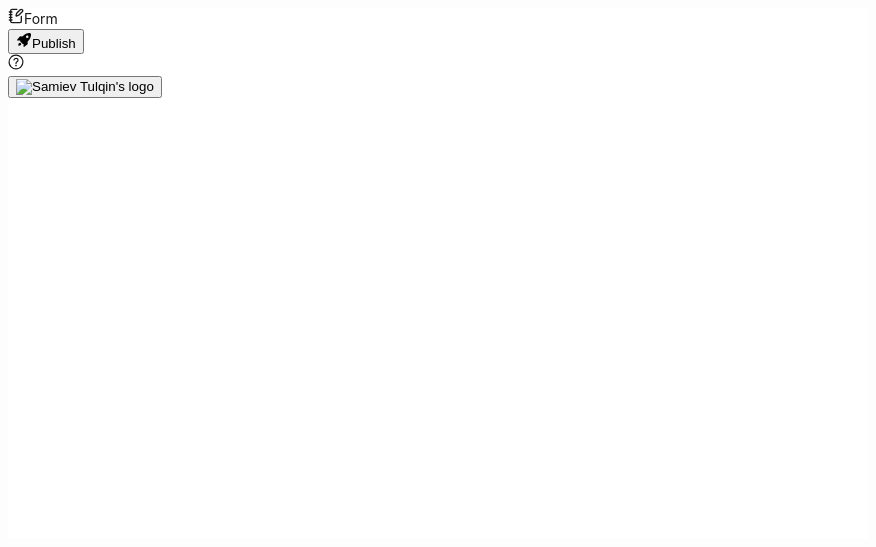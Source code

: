 <div data-v-485d256f="" class="data-wrapper"><svg data-v-485d256f="" xmlns="http://www.w3.org/2000/svg" width="16" height="16" viewBox="0 0 24 24" fill="none" stroke="currentColor" stroke-width="2" stroke-linecap="round" stroke-linejoin="round" class="lucide lucide-notebook-pen-icon lucide-notebook-pen data-icon"><path d="M13.4 2H6a2 2 0 0 0-2 2v16a2 2 0 0 0 2 2h12a2 2 0 0 0 2-2v-7.4"></path><path d="M2 6h4"></path><path d="M2 10h4"></path><path d="M2 14h4"></path><path d="M2 18h4"></path><path d="M21.378 5.626a1 1 0 1 0-3.004-3.004l-5.01 5.012a2 2 0 0 0-.506.854l-.837 2.87a.5.5 0 0 0 .62.62l2.87-.837a2 2 0 0 0 .854-.506z"></path></svg><span data-v-485d256f="">Form</span></div></button><button data-v-190a3e56="" data-v-485d256f="" class="button mg-button mg-button--sm mg-button--primary-brand publish-btn"><div data-v-485d256f="" class="publish-wrapper"><svg data-v-485d256f="" xmlns="http://www.w3.org/2000/svg" width="16" height="16" fill="none" viewBox="0 0 16 16" class="publish-icon"><defs><clippath id="master_svg0_2120_39925"><rect width="16" height="16" rx="0"></rect></clippath></defs><g clip-path="url(#master_svg0_2120_39925)"><path fill="currentColor" fill-rule="evenodd" d="M14.614 1.384C13.608.38 9.205 1.34 6.364 4.394l-2.1-.162a.5.5 0 0 0-.423.179L1.154 7.635a.5.5 0 0 0 .384.82h2.61L4.1 8.66a.94.94 0 0 0 .266.862l2.108 2.108a.94.94 0 0 0 .862.266q.103-.021.205-.046v2.609a.5.5 0 0 0 .82.384l3.224-2.687a.5.5 0 0 0 .179-.423l-.162-2.1c3.055-2.84 4.017-7.243 3.01-8.249m-4.272 4.27q.044.044.091.083.048.039.099.073.05.034.105.063t.11.053q.058.023.116.04.06.019.12.03.06.013.12.019.062.006.123.006.062 0 .123-.006.06-.006.121-.018.06-.012.119-.03t.116-.041.11-.053.106-.063.098-.073.091-.082.082-.091.074-.099q.034-.05.063-.105t.052-.111q.024-.057.041-.115.018-.06.03-.12t.018-.12.006-.123q0-.062-.006-.123t-.018-.121-.03-.12-.041-.115q-.023-.056-.052-.11-.03-.055-.063-.106-.035-.05-.074-.098t-.082-.091-.09-.083q-.048-.039-.1-.073-.05-.034-.105-.063t-.11-.052q-.057-.024-.116-.042-.059-.017-.119-.03-.06-.011-.121-.017t-.123-.006-.122.006-.122.018-.119.03-.115.04q-.057.024-.111.053-.054.03-.105.063-.051.034-.099.073-.047.04-.09.083-.044.043-.083.09-.04.048-.073.1-.034.05-.063.104-.03.055-.053.111-.023.057-.041.116t-.03.119-.018.121-.006.123.006.122.018.122.03.119.041.115.053.11q.029.055.063.106t.073.099q.039.047.082.09m-6.321 4.937q-2.106.723-1.767 3.183 2.49.369 3.182-1.768z"></path></g></svg><span data-v-485d256f="">Publish</span></div></button><div data-v-2336c8b2="" data-v-485d256f="" class="btn-box service-btn"><svg data-v-2336c8b2="" xmlns="http://www.w3.org/2000/svg" width="16" height="16" fill="none" viewBox="0 0 16 16" class="icon-button"><defs><clippath id="master_svg0_2374_55010"><rect width="16" height="16" rx="0"></rect></clippath></defs><g clip-path="url(#master_svg0_2374_55010)"><path fill="currentColor" fill-rule="evenodd" d="M8 15.5c2.071 0 3.946-.84 5.303-2.197A7.48 7.48 0 0 0 15.5 8c0-2.071-.84-3.946-2.197-5.303A7.48 7.48 0 0 0 8 .5c-2.071 0-3.946.84-5.303 2.197A7.48 7.48 0 0 0 .5 8c0 2.071.84 3.946 2.197 5.303A7.48 7.48 0 0 0 8 15.5m0-1.2q2.61 0 4.455-1.845Q14.3 10.609 14.3 8t-1.845-4.455T8 1.7 3.545 3.545 1.7 8t1.845 4.455T8 14.3m-.178-6.255Q7.4 8.643 7.4 9.5q0 .059.012.117.011.058.034.113.022.054.055.103.033.05.075.091.042.042.09.075.05.033.104.055.055.023.113.034T8 10.1t.117-.012.113-.034.103-.055q.05-.033.091-.075.042-.042.075-.09.033-.05.055-.104.023-.055.034-.113T8.6 9.5q0-.476.203-.763.133-.189.557-.507.576-.432.818-.775Q10.6 6.857 10.6 6q0-.993-.763-1.65-.666-.573-1.61-.636-.972-.065-1.73.455-.86.59-1.085 1.713Q5.4 5.941 5.4 6q0 .06.012.117.011.058.034.113.022.054.055.103.033.05.075.091.042.042.09.075.05.033.104.055.055.023.113.034T6 6.6q.052 0 .103-.009t.099-.026.094-.043.084-.058.074-.072.06-.083.046-.093.028-.098q.13-.645.587-.96.415-.284.973-.247.543.036.906.348.346.298.346.741 0 .476-.203.763-.133.189-.557.507-.576.432-.818.775M8 12.333q.082 0 .162-.016t.157-.047.144-.077.126-.104.104-.126.077-.144.047-.156.016-.163-.016-.163-.047-.156-.077-.144-.104-.126-.126-.104-.144-.077-.157-.047T8 10.667t-.163.016-.156.047q-.076.032-.144.077-.068.046-.126.104t-.104.126-.077.144-.047.156-.016.163.016.163.047.156.077.144.104.126.126.104.144.077.156.047.163.016"></path></g></svg></div><div class="cl-rootBox cl-userButton-root 🔒️ cl-internal-friqq3"><button class="cl-userButtonTrigger cl-button 🔒️ cl-internal-1cqt5d5" aria-label="Open user button" aria-expanded="false" aria-haspopup="dialog" data-variant="roundWrapper" data-color="primary"><span class="cl-userButtonBox 🔒️ cl-internal-1erfakr"><span class="cl-avatarBox cl-userButtonAvatarBox 🔒️ cl-internal-55mykn"><img crossorigin="anonymous" srcset="https://img.clerk.com/eyJ0eXBlIjoicHJveHkiLCJzcmMiOiJodHRwczovL2ltYWdlcy5jbGVyay5kZXYvb2F1dGhfZ29vZ2xlL2ltZ18zME5EZjNzR3hNZks2SlI1dDRxOWJ4b2pmV2kifQ?width=80 1x,https://img.clerk.com/eyJ0eXBlIjoicHJveHkiLCJzcmMiOiJodHRwczovL2ltYWdlcy5jbGVyay5kZXYvb2F1dGhfZ29vZ2xlL2ltZ18zME5EZjNzR3hNZks2SlI1dDRxOWJ4b2pmV2kifQ?width=160 2x" src="./1_files/eyJ0eXBlIjoicHJveHkiLCJzcmMiOiJodHRwczovL2ltYWdlcy5jbGVyay5kZXYvb2F1dGhfZ29vZ2xlL2ltZ18zME5EZjNzR3hNZks2SlI1dDRxOWJ4b2pmV2kifQ" class="cl-avatarImage cl-userButtonAvatarImage 🔒️ cl-internal-fhootk" title="Samiev Tulqin" alt="Samiev Tulqin&#39;s logo"><span class="cl-internal-cieags"></span></span></span></button></div></div></div><div data-v-c90cd244="" class="project-wrapper router-view"><div data-v-98ddf586="" data-v-c90cd244="" class="orb-panel-wrapper"><div data-v-5b22752b="" data-v-98ddf586="" class="background-wrapper bg-color"><svg data-v-5b22752b="" class="bottom-left" xmlns="http://www.w3.org/2000/svg" fill="none" version="1.1" width="447.71954345703125" height="435.65087890625" viewBox="0 0 447.71954345703125 435.65087890625"><g data-v-5b22752b="">